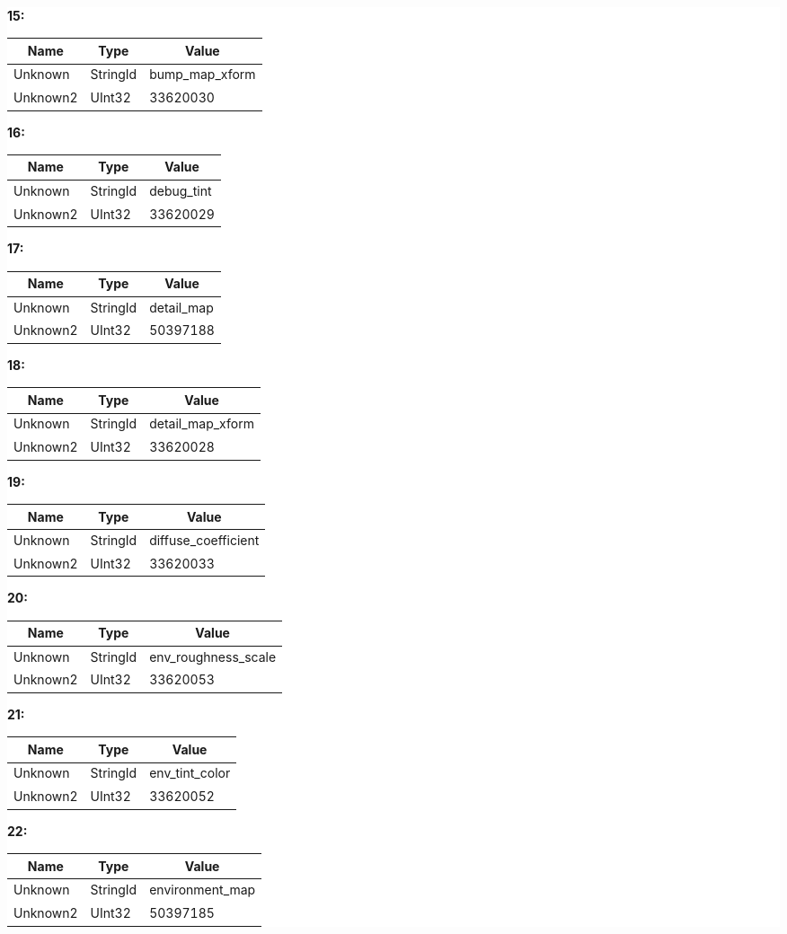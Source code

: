 
**15:**

Name	| Type	| Value
---	|---	|---	|
Unknown	|StringId	|bump_map_xform
Unknown2	|UInt32	|33620030


**16:**

Name	| Type	| Value
---	|---	|---	|
Unknown	|StringId	|debug_tint
Unknown2	|UInt32	|33620029


**17:**

Name	| Type	| Value
---	|---	|---	|
Unknown	|StringId	|detail_map
Unknown2	|UInt32	|50397188


**18:**

Name	| Type	| Value
---	|---	|---	|
Unknown	|StringId	|detail_map_xform
Unknown2	|UInt32	|33620028


**19:**

Name	| Type	| Value
---	|---	|---	|
Unknown	|StringId	|diffuse_coefficient
Unknown2	|UInt32	|33620033


**20:**

Name	| Type	| Value
---	|---	|---	|
Unknown	|StringId	|env_roughness_scale
Unknown2	|UInt32	|33620053


**21:**

Name	| Type	| Value
---	|---	|---	|
Unknown	|StringId	|env_tint_color
Unknown2	|UInt32	|33620052


**22:**

Name	| Type	| Value
---	|---	|---	|
Unknown	|StringId	|environment_map
Unknown2	|UInt32	|50397185
